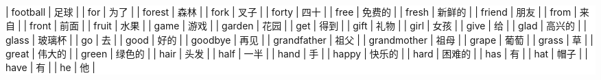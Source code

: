 | football | 足球 |
| for | 为了 |
| forest | 森林 |
| fork | 叉子 |
| forty | 四十 |
| free | 免费的 |
| fresh | 新鲜的 |
| friend | 朋友 |
| from | 来自 |
| front | 前面 |
| fruit | 水果 |
| game | 游戏 |
| garden | 花园 |
| get | 得到 |
| gift | 礼物 |
| girl | 女孩 |
| give | 给 |
| glad | 高兴的 |
| glass | 玻璃杯 |
| go | 去 |
| good | 好的 |
| goodbye | 再见 |
| grandfather | 祖父 |
| grandmother | 祖母 |
| grape | 葡萄 |
| grass | 草 |
| great | 伟大的 |
| green | 绿色的 |
| hair | 头发 |
| half | 一半 |
| hand | 手 |
| happy | 快乐的 |
| hard | 困难的 |
| has | 有 |
| hat | 帽子 |
| have | 有 |
| he | 他 |